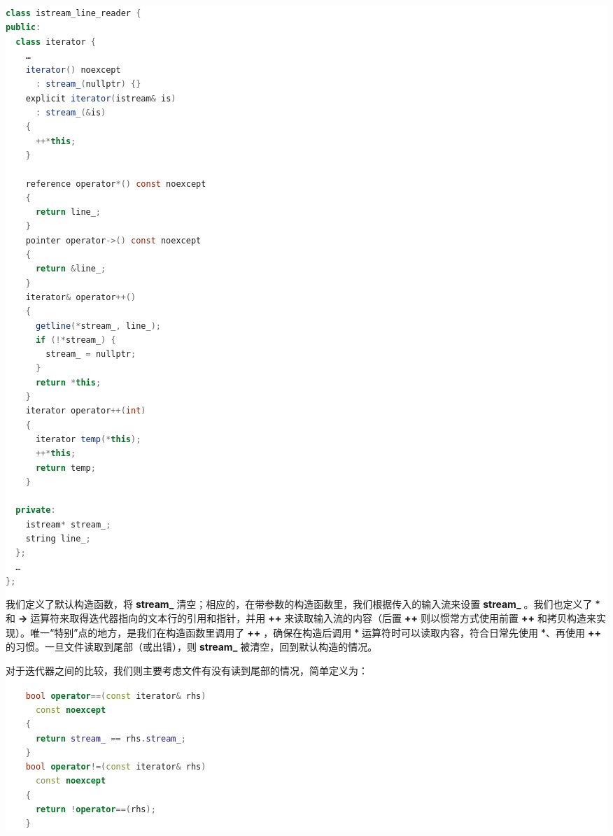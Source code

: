 ```java
class istream_line_reader {
public:
  class iterator {
    …
    iterator() noexcept
      : stream_(nullptr) {}
    explicit iterator(istream& is)
      : stream_(&is)
    {
      ++*this;
    }

    reference operator*() const noexcept
    {
      return line_;
    }
    pointer operator->() const noexcept
    {
      return &line_;
    }
    iterator& operator++()
    {
      getline(*stream_, line_);
      if (!*stream_) {
        stream_ = nullptr;
      }
      return *this;
    }
    iterator operator++(int)
    {
      iterator temp(*this);
      ++*this;
      return temp;
    }

  private:
    istream* stream_;
    string line_;
  };
  …
};
```

我们定义了默认构造函数，将 **stream_** 清空；相应的，在带参数的构造函数里，我们根据传入的输入流来设置 **stream_** 。我们也定义了 * 和 **-&gt;** 运算符来取得迭代器指向的文本行的引用和指针，并用 **++** 来读取输入流的内容（后置 **++** 则以惯常方式使用前置 **++** 和拷贝构造来实现）。唯一“特别”点的地方，是我们在构造函数里调用了 **++** ，确保在构造后调用 * 运算符时可以读取内容，符合日常先使用 *、再使用 **++** 的习惯。一旦文件读取到尾部（或出错），则 **stream_** 被清空，回到默认构造的情况。

对于迭代器之间的比较，我们则主要考虑文件有没有读到尾部的情况，简单定义为：

```cpp
    bool operator==(const iterator& rhs)
      const noexcept
    {
      return stream_ == rhs.stream_;
    }
    bool operator!=(const iterator& rhs)
      const noexcept
    {
      return !operator==(rhs);
    }
```
